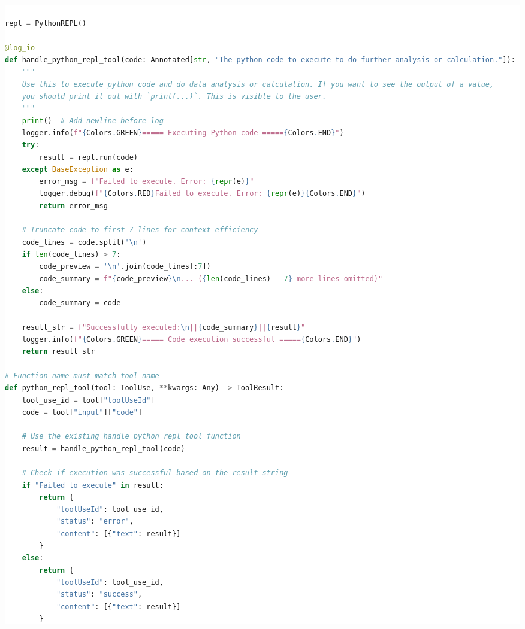 ```python

repl = PythonREPL()

@log_io
def handle_python_repl_tool(code: Annotated[str, "The python code to execute to do further analysis or calculation."]):
    """
    Use this to execute python code and do data analysis or calculation. If you want to see the output of a value,
    you should print it out with `print(...)`. This is visible to the user.
    """
    print()  # Add newline before log
    logger.info(f"{Colors.GREEN}===== Executing Python code ====={Colors.END}")
    try:
        result = repl.run(code)
    except BaseException as e:
        error_msg = f"Failed to execute. Error: {repr(e)}"
        logger.debug(f"{Colors.RED}Failed to execute. Error: {repr(e)}{Colors.END}")
        return error_msg

    # Truncate code to first 7 lines for context efficiency
    code_lines = code.split('\n')
    if len(code_lines) > 7:
        code_preview = '\n'.join(code_lines[:7])
        code_summary = f"{code_preview}\n... ({len(code_lines) - 7} more lines omitted)"
    else:
        code_summary = code

    result_str = f"Successfully executed:\n||{code_summary}||{result}"
    logger.info(f"{Colors.GREEN}===== Code execution successful ====={Colors.END}")
    return result_str

# Function name must match tool name
def python_repl_tool(tool: ToolUse, **kwargs: Any) -> ToolResult:
    tool_use_id = tool["toolUseId"]
    code = tool["input"]["code"]

    # Use the existing handle_python_repl_tool function
    result = handle_python_repl_tool(code)

    # Check if execution was successful based on the result string
    if "Failed to execute" in result:
        return {
            "toolUseId": tool_use_id,
            "status": "error",
            "content": [{"text": result}]
        }
    else:
        return {
            "toolUseId": tool_use_id,
            "status": "success",
            "content": [{"text": result}]
        }
```
